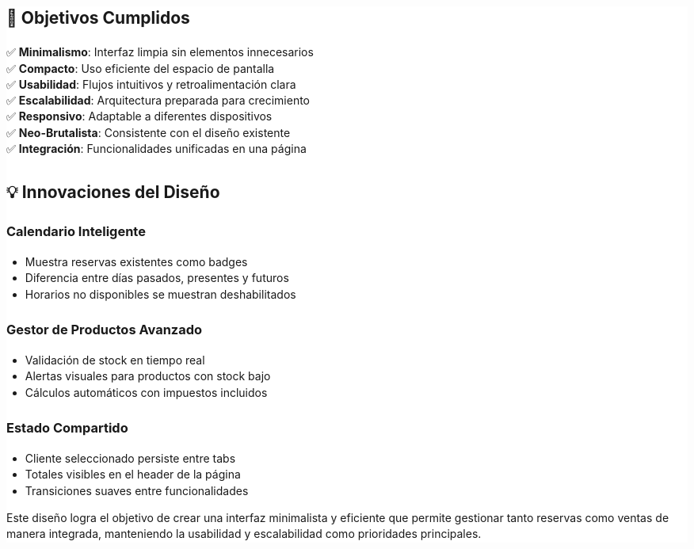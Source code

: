 ## 🎯 Objetivos Cumplidos

✅ **Minimalismo**: Interfaz limpia sin elementos innecesarios  
✅ **Compacto**: Uso eficiente del espacio de pantalla  
✅ **Usabilidad**: Flujos intuitivos y retroalimentación clara  
✅ **Escalabilidad**: Arquitectura preparada para crecimiento  
✅ **Responsivo**: Adaptable a diferentes dispositivos  
✅ **Neo-Brutalista**: Consistente con el diseño existente  
✅ **Integración**: Funcionalidades unificadas en una página  

## 💡 Innovaciones del Diseño

### **Calendario Inteligente**
- Muestra reservas existentes como badges
- Diferencia entre días pasados, presentes y futuros
- Horarios no disponibles se muestran deshabilitados

### **Gestor de Productos Avanzado**
- Validación de stock en tiempo real
- Alertas visuales para productos con stock bajo
- Cálculos automáticos con impuestos incluidos

### **Estado Compartido**
- Cliente seleccionado persiste entre tabs
- Totales visibles en el header de la página
- Transiciones suaves entre funcionalidades

Este diseño logra el objetivo de crear una interfaz minimalista y eficiente que permite gestionar tanto reservas como ventas de manera integrada, manteniendo la usabilidad y escalabilidad como prioridades principales.

